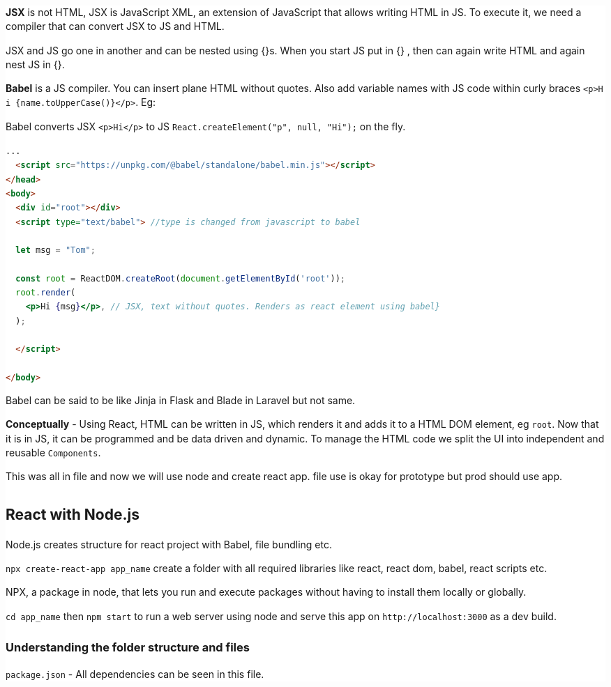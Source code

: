 **JSX** is not HTML, JSX is JavaScript XML, an extension of JavaScript that allows writing HTML in JS. To execute it, we need a compiler that can convert JSX to JS and HTML.

JSX and JS go one in another and can be nested using {}s. When you start JS put in {} , then can again write HTML and again nest JS in {}.

**Babel** is a JS compiler. You can insert plane HTML without quotes. Also add variable names with JS code within curly braces `<p>Hi {name.toUpperCase()}</p>`. Eg:

Babel converts JSX `<p>Hi</p>` to JS `React.createElement("p", null, "Hi");` on the fly.

```html
...
  <script src="https://unpkg.com/@babel/standalone/babel.min.js"></script>
</head>
<body>
  <div id="root"></div>
  <script type="text/babel"> //type is changed from javascript to babel

  let msg = "Tom";

  const root = ReactDOM.createRoot(document.getElementById('root'));
  root.render(
    <p>Hi {msg}</p>, // JSX, text without quotes. Renders as react element using babel}
  );

  </script>

</body>
```

Babel can be said to be like Jinja in Flask and Blade in Laravel but not same.

**Conceptually** - Using React, HTML can be written in JS, which renders it and adds it to a HTML DOM element, eg `root`. Now that it is in JS, it can be programmed and be data driven and dynamic. To manage the HTML code we split the UI into independent and reusable `Components`.

This was all in file and now we will use node and create react app. file use is okay for prototype but prod should use app.

## React with Node.js

Node.js creates structure for react project with Babel, file bundling etc.

`npx create-react-app app_name` create a folder with all required libraries like react, react dom, babel, react scripts etc.

NPX, a package in node, that lets you run and execute packages without having to install them locally or globally.

`cd app_name` then `npm start` to run a web server using node and serve this app on `http://localhost:3000` as a dev build.

### Understanding the folder structure and files

`package.json` - All dependencies can be seen in this file.
